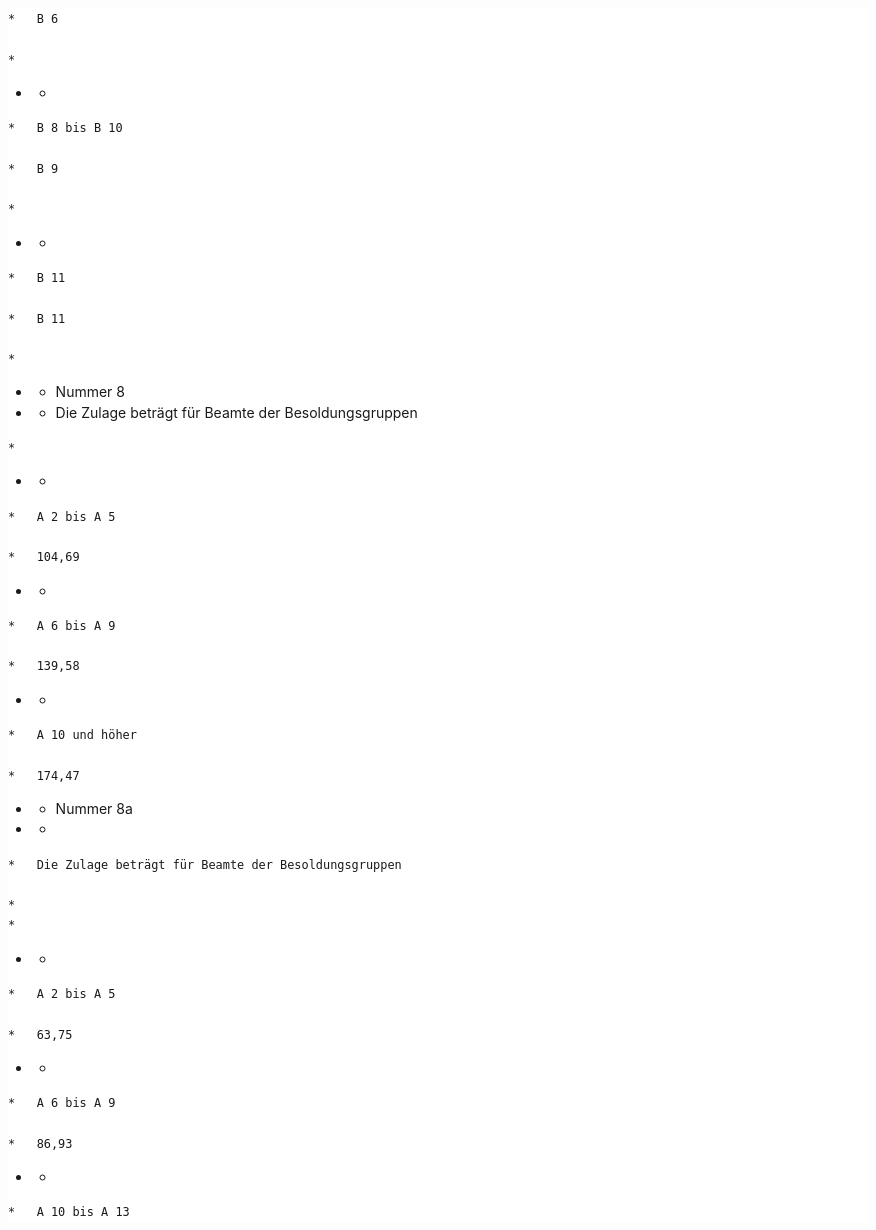     *   B 6

    *

*    *
    *   B 8 bis B 10

    *   B 9

    *

*    *
    *   B 11

    *   B 11

    *

*    *   Nummer 8


*    *   Die Zulage beträgt für Beamte der Besoldungsgruppen

    *

*    *
    *   A 2 bis A 5

    *   104,69


*    *
    *   A 6 bis A 9

    *   139,58


*    *
    *   A 10 und höher

    *   174,47


*    *   Nummer 8a


*    *
    *   Die Zulage beträgt für Beamte der Besoldungsgruppen

    *
    *

*    *
    *   A 2 bis A 5

    *   63,75


*    *
    *   A 6 bis A 9

    *   86,93


*    *
    *   A 10 bis A 13
